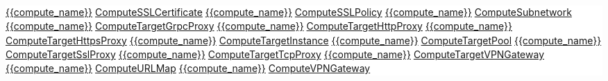   <td><a href="/compute/docs/">{{compute_name}}</a></td>
  <td><a href="/config-connector/docs/reference/resource-docs/compute/computesslcertificate.md">ComputeSSLCertificate</a></td>
</tr>
<tr>
  <td><a href="/compute/docs/">{{compute_name}}</a></td>
  <td><a href="/config-connector/docs/reference/resource-docs/compute/computesslpolicy.md">ComputeSSLPolicy</a></td>
</tr>
<tr>
  <td><a href="/compute/docs/">{{compute_name}}</a></td>
  <td><a href="/config-connector/docs/reference/resource-docs/compute/computesubnetwork.md">ComputeSubnetwork</a></td>
</tr>
<tr>
  <td><a href="/compute/docs/">{{compute_name}}</a></td>
  <td><a href="/config-connector/docs/reference/resource-docs/compute/computetargetgrpcproxy.md">ComputeTargetGrpcProxy</a></td>
</tr>
<tr>
  <td><a href="/compute/docs/">{{compute_name}}</a></td>
  <td><a href="/config-connector/docs/reference/resource-docs/compute/computetargethttpproxy.md">ComputeTargetHttpProxy</a></td>
</tr>
<tr>
  <td><a href="/compute/docs/">{{compute_name}}</a></td>
  <td><a href="/config-connector/docs/reference/resource-docs/compute/computetargethttpsproxy.md">ComputeTargetHttpsProxy</a></td>
</tr>
<tr>
  <td><a href="/compute/docs/">{{compute_name}}</a></td>
  <td><a href="/config-connector/docs/reference/resource-docs/compute/computetargetinstance.md">ComputeTargetInstance</a></td>
</tr>
<tr>
  <td><a href="/compute/docs/">{{compute_name}}</a></td>
  <td><a href="/config-connector/docs/reference/resource-docs/compute/computetargetpool.md">ComputeTargetPool</a></td>
</tr>
<tr>
  <td><a href="/compute/docs/">{{compute_name}}</a></td>
  <td><a href="/config-connector/docs/reference/resource-docs/compute/computetargetsslproxy.md">ComputeTargetSslProxy</a></td>
</tr>
<tr>
  <td><a href="/compute/docs/">{{compute_name}}</a></td>
  <td><a href="/config-connector/docs/reference/resource-docs/compute/computetargettcpproxy.md">ComputeTargetTcpProxy</a></td>
</tr>
<tr>
  <td><a href="/compute/docs/">{{compute_name}}</a></td>
  <td><a href="/config-connector/docs/reference/resource-docs/compute/computetargetvpngateway.md">ComputeTargetVPNGateway</a></td>
</tr>
<tr>
  <td><a href="/compute/docs/">{{compute_name}}</a></td>
  <td><a href="/config-connector/docs/reference/resource-docs/compute/computeurlmap.md">ComputeURLMap</a></td>
</tr>
<tr>
  <td><a href="/compute/docs/">{{compute_name}}</a></td>
  <td><a href="/config-connector/docs/reference/resource-docs/compute/computevpngateway.md">ComputeVPNGateway</a></td>
</tr>